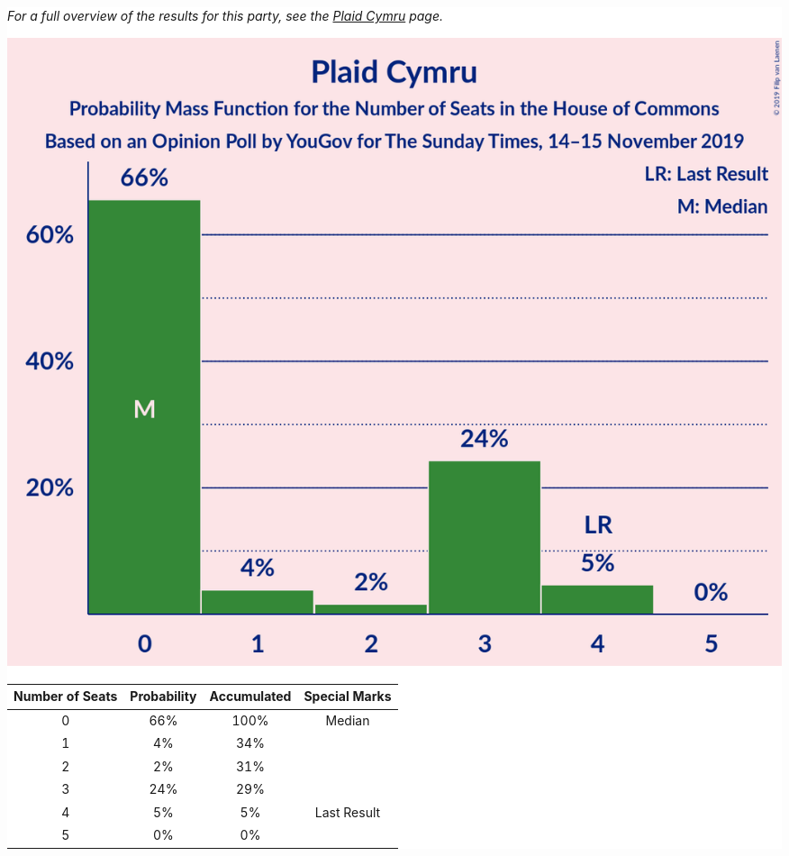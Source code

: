 *For a full overview of the results for this party, see the [Plaid Cymru](party-plaidcymru.html) page.*

![Graph with seats probability mass function not yet produced](2019-11-15-YouGov-seats-pmf-plaidcymru.png "Seats Probability Mass Function")

| Number of Seats | Probability | Accumulated | Special Marks |
|:---------------:|:-----------:|:-----------:|:-------------:|
| 0 | 66% | 100% | Median |
| 1 | 4% | 34% |  |
| 2 | 2% | 31% |  |
| 3 | 24% | 29% |  |
| 4 | 5% | 5% | Last Result |
| 5 | 0% | 0% |  |
